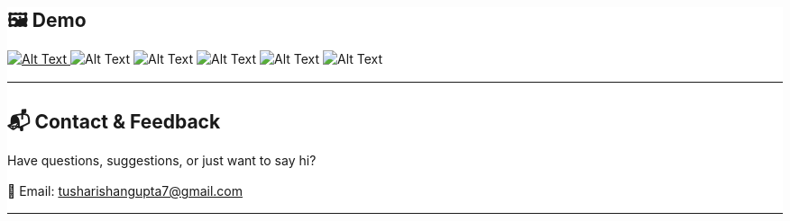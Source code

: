 

## 🖼️ Demo 
[![Alt Text]((https://github.com/TusharGupta1001/ZANE---Data-Analyst-AI-Agent/blob/6916a3fc65f73a2c2f4220851ee8c73fed4de7f7/Screenshot%202025-06-21%20151749.png))
](https://github.com/TusharGupta1001/ZANE---Data-Analyst-AI-Agent/blob/main/Screenshot%202025-06-21%20151749.png)![Alt Text](images/your-image.png)
![Alt Text](images/your-image.png)
![Alt Text](images/your-image.png)
![Alt Text](images/your-image.png)
![Alt Text](images/your-image.png)


---


## 📬 Contact & Feedback

Have questions, suggestions, or just want to say hi?

📧 Email: [tusharishangupta7@gmail.com](mailto:tusharishangupta7@gmail.com)


---
